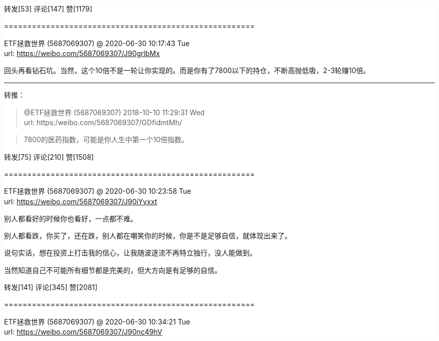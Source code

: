 转发[53]  评论[147]  赞[1179] 

======================================================






ETF拯救世界 (5687069307) @
2020-06-30 10:17:43 Tue  
url: https://weibo.com/5687069307/J90grlbMx

回头再看钻石坑。当然，这个10倍不是一轮让你实现的。而是你有了7800以下的持仓，不断高抛低吸，2-3轮赚10倍。

------------------------------------------------------
转推：
>  @ETF拯救世界 (5687069307)
>  2018-10-10 11:29:31 Wed  
>  url: https:/weibo.com/5687069307/GDfidmtMh/

>  7800的医药指数，可能是你人生中第一个10倍指数。 ​​​

转发[75]  评论[210]  赞[1508] 

======================================================






ETF拯救世界 (5687069307) @
2020-06-30 10:23:58 Tue  
url: https://weibo.com/5687069307/J90iYvxxt

别人都看好的时候你也看好，一点都不难。

别人都看跌，你买了，还在跌，别人都在嘲笑你的时候，你是不是足够自信，就体现出来了。

说句实话，想在投资上打击我的信心，让我随波逐流不再特立独行，没人能做到。

当然知道自己不可能所有细节都是完美的，但大方向是有足够的自信。 ​​​

转发[141]  评论[345]  赞[2081] 

======================================================






ETF拯救世界 (5687069307) @
2020-06-30 10:34:21 Tue  
url: https://weibo.com/5687069307/J90nc49hV

